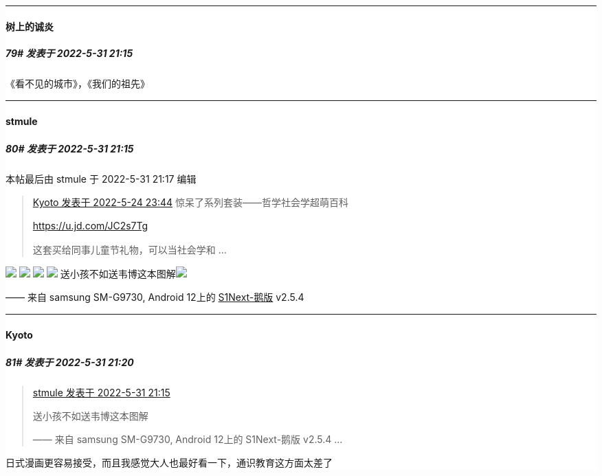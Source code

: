 

*****

####  树上的诚炎  
##### 79#       发表于 2022-5-31 21:15

《看不见的城市》，《我们的祖先》

*****

####  stmule  
##### 80#       发表于 2022-5-31 21:15

 本帖最后由 stmule 于 2022-5-31 21:17 编辑 
<blockquote><a href="httphttps://bbs.saraba1st.com/2b/forum.php?mod=redirect&amp;goto=findpost&amp;pid=55976964&amp;ptid=2071259" target="_blank">Kyoto 发表于 2022-5-24 23:44</a>
惊呆了系列套装——哲学社会学超萌百科

https://u.jd.com/JC2s7Tg

这套买给同事儿童节礼物，可以当社会学和 ...</blockquote>
<img src="https://p.sda1.dev/6/d5ccea83a5f683b19060248b16a445ac/CMP_20220531211609231.jpg" referrerpolicy="no-referrer">
<img src="https://p.sda1.dev/6/06660d51822ca03fc1c13227e5b1b00b/CMP_20220531211609362.jpg" referrerpolicy="no-referrer">
<img src="https://p.sda1.dev/6/ed0a08885d4ca73fc8d8bb00e606b906/CMP_20220531211609453.jpg" referrerpolicy="no-referrer">
<img src="https://p.sda1.dev/6/eeb3d02e19869852922decc824bd52d3/CMP_20220531211609531.jpg" referrerpolicy="no-referrer">
送小孩不如送韦博这本图解<img src="https://static.saraba1st.com/image/smiley/face2017/067.png" referrerpolicy="no-referrer">

—— 来自 samsung SM-G9730, Android 12上的 [S1Next-鹅版](https://github.com/ykrank/S1-Next/releases) v2.5.4

*****

####  Kyoto  
##### 81#       发表于 2022-5-31 21:20

<blockquote><a href="httphttps://bbs.saraba1st.com/2b/forum.php?mod=redirect&amp;goto=findpost&amp;pid=56072684&amp;ptid=2071259" target="_blank">stmule 发表于 2022-5-31 21:15</a>

送小孩不如送韦博这本图解

—— 来自 samsung SM-G9730, Android 12上的 S1Next-鹅版 v2.5.4 ...</blockquote>
日式漫画更容易接受，而且我感觉大人也最好看一下，通识教育这方面太差了

